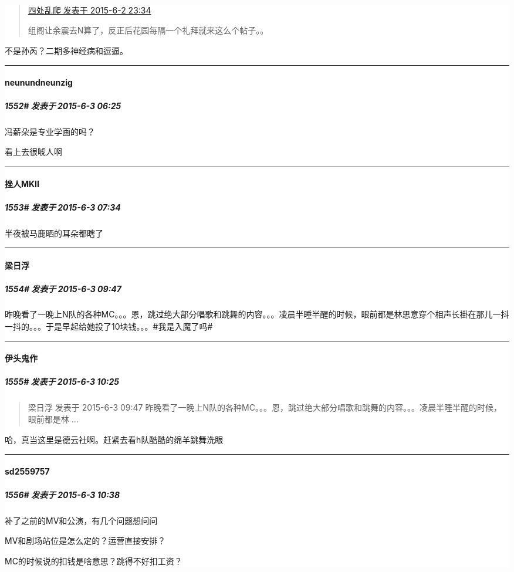 
<blockquote><a href="httphttps://bbs.saraba1st.com/2b/forum.php?mod=redirect&amp;goto=findpost&amp;pid=29139451&amp;ptid=1105387" target="_blank">四处乱爬 发表于 2015-6-2 23:34</a>

组阁让余震去N算了，反正后花园每隔一个礼拜就来这么个帖子。。</blockquote>
不是孙芮？二期多神经病和逗逼。


*****

####  neunundneunzig  
##### 1552#       发表于 2015-6-3 06:25


冯薪朵是专业学画的吗？

看上去很唬人啊


*****

####  挫人MKII  
##### 1553#       发表于 2015-6-3 07:34


半夜被马鹿晒的耳朵都瞎了


*****

####  梁日浮  
##### 1554#       发表于 2015-6-3 09:47


昨晚看了一晚上N队的各种MC。。。恩，跳过绝大部分唱歌和跳舞的内容。。。凌晨半睡半醒的时候，眼前都是林思意穿个相声长褂在那儿一抖一抖的。。。于是早起给她投了10块钱。。。#我是入魔了吗#


*****

####  伊头鬼作  
##### 1555#       发表于 2015-6-3 10:25


<blockquote>梁日浮 发表于 2015-6-3 09:47 昨晚看了一晚上N队的各种MC。。。恩，跳过绝大部分唱歌和跳舞的内容。。。凌晨半睡半醒的时候，眼前都是林 ...</blockquote>
哈，真当这里是德云社啊。赶紧去看h队酷酷的绵羊跳舞洗眼


*****

####  sd2559757  
##### 1556#       发表于 2015-6-3 10:38


补了之前的MV和公演，有几个问题想问问

MV和剧场站位是怎么定的？运营直接安排？

MC的时候说的扣钱是啥意思？跳得不好扣工资？


